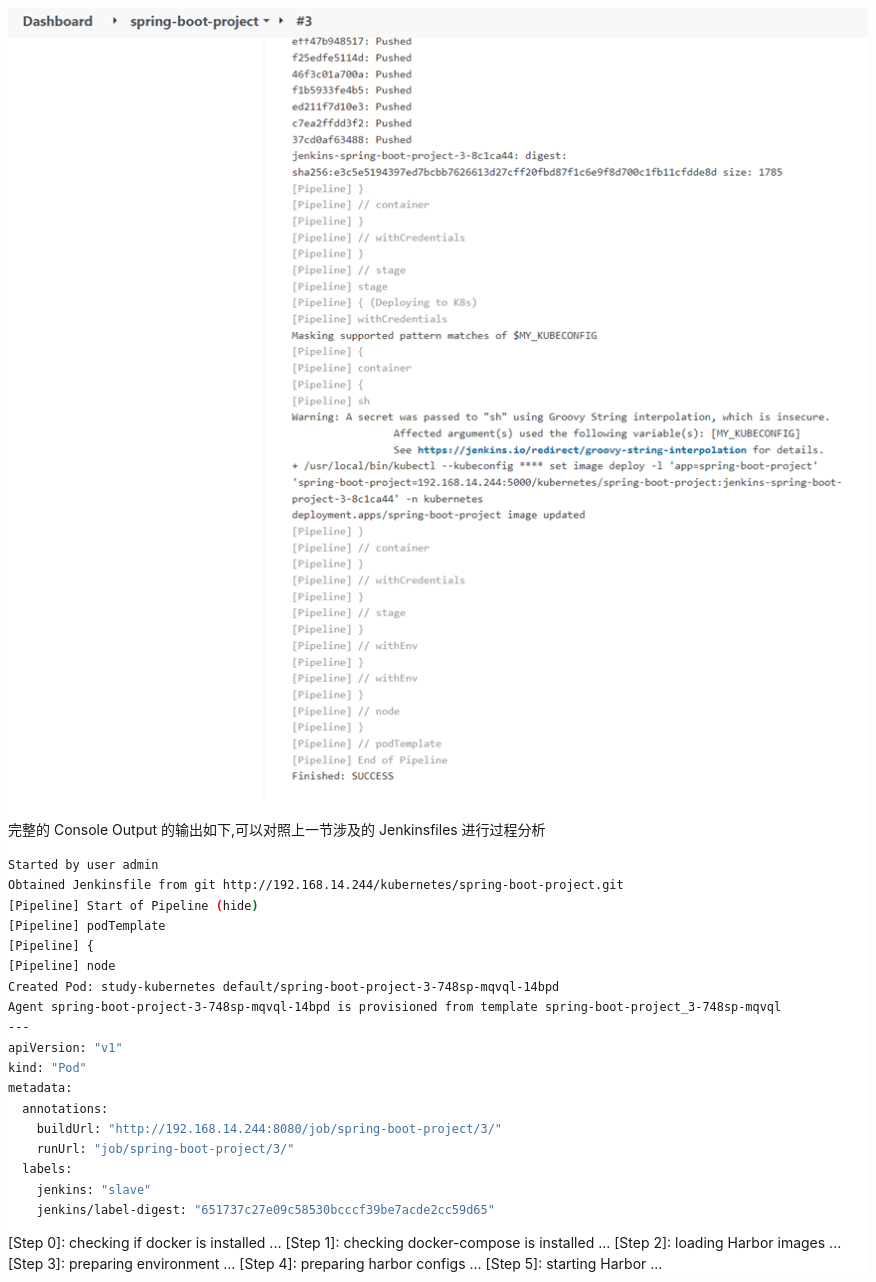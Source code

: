 ![image-20221227142400580](readme.assets/image-20221227142400580.png)



完整的 Console Output 的输出如下,可以对照上一节涉及的 Jenkinsfiles 进行过程分析

```bash
Started by user admin
Obtained Jenkinsfile from git http://192.168.14.244/kubernetes/spring-boot-project.git
[Pipeline] Start of Pipeline (hide)
[Pipeline] podTemplate
[Pipeline] {
[Pipeline] node
Created Pod: study-kubernetes default/spring-boot-project-3-748sp-mqvql-14bpd
Agent spring-boot-project-3-748sp-mqvql-14bpd is provisioned from template spring-boot-project_3-748sp-mqvql
---
apiVersion: "v1"
kind: "Pod"
metadata:
  annotations:
    buildUrl: "http://192.168.14.244:8080/job/spring-boot-project/3/"
    runUrl: "job/spring-boot-project/3/"
  labels:
    jenkins: "slave"
    jenkins/label-digest: "651737c27e09c58530bcccf39be7acde2cc59d65"
```

[Step 0]: checking if docker is installed ...
[Step 1]: checking docker-compose is installed ...
[Step 2]: loading Harbor images ...
[Step 3]: preparing environment ...
[Step 4]: preparing harbor configs ...
[Step 5]: starting Harbor ...